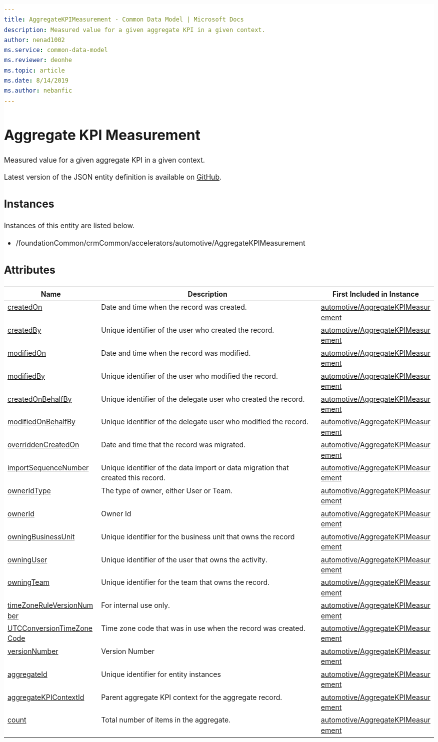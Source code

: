 ```yaml
---
title: AggregateKPIMeasurement - Common Data Model | Microsoft Docs
description: Measured value for a given aggregate KPI in a given context.
author: nenad1002
ms.service: common-data-model
ms.reviewer: deonhe
ms.topic: article
ms.date: 8/14/2019
ms.author: nebanfic
---
```


# Aggregate KPI Measurement

Measured value for a given aggregate KPI in a given context.  
  
 Latest version of the JSON entity definition is available on <a href="https://github.com/Microsoft/CDM/tree/master/schemaDocuments/core/applicationCommon/foundationCommon/crmCommon/accelerators/automotive/AggregateKPIMeasurement.cdm.json" target="_blank">GitHub</a>.  

## Instances

Instances of this entity are listed below.  

- /foundationCommon/crmCommon/accelerators/automotive/AggregateKPIMeasurement  

## Attributes

|Name|Description|First Included in Instance|
|---|---|---|
|[createdOn](#createdOn)|Date and time when the record was created.|<a href="AggregateKPIMeasurement.md" target="_blank">automotive/AggregateKPIMeasurement</a>|
|[createdBy](#createdBy)|Unique identifier of the user who created the record.|<a href="AggregateKPIMeasurement.md" target="_blank">automotive/AggregateKPIMeasurement</a>|
|[modifiedOn](#modifiedOn)|Date and time when the record was modified.|<a href="AggregateKPIMeasurement.md" target="_blank">automotive/AggregateKPIMeasurement</a>|
|[modifiedBy](#modifiedBy)|Unique identifier of the user who modified the record.|<a href="AggregateKPIMeasurement.md" target="_blank">automotive/AggregateKPIMeasurement</a>|
|[createdOnBehalfBy](#createdOnBehalfBy)|Unique identifier of the delegate user who created the record.|<a href="AggregateKPIMeasurement.md" target="_blank">automotive/AggregateKPIMeasurement</a>|
|[modifiedOnBehalfBy](#modifiedOnBehalfBy)|Unique identifier of the delegate user who modified the record.|<a href="AggregateKPIMeasurement.md" target="_blank">automotive/AggregateKPIMeasurement</a>|
|[overriddenCreatedOn](#overriddenCreatedOn)|Date and time that the record was migrated.|<a href="AggregateKPIMeasurement.md" target="_blank">automotive/AggregateKPIMeasurement</a>|
|[importSequenceNumber](#importSequenceNumber)|Unique identifier of the data import or data migration that created this record.|<a href="AggregateKPIMeasurement.md" target="_blank">automotive/AggregateKPIMeasurement</a>|
|[ownerIdType](#ownerIdType)|The type of owner, either User or Team.|<a href="AggregateKPIMeasurement.md" target="_blank">automotive/AggregateKPIMeasurement</a>|
|[ownerId](#ownerId)|Owner Id|<a href="AggregateKPIMeasurement.md" target="_blank">automotive/AggregateKPIMeasurement</a>|
|[owningBusinessUnit](#owningBusinessUnit)|Unique identifier for the business unit that owns the record|<a href="AggregateKPIMeasurement.md" target="_blank">automotive/AggregateKPIMeasurement</a>|
|[owningUser](#owningUser)|Unique identifier of the user that owns the activity.|<a href="AggregateKPIMeasurement.md" target="_blank">automotive/AggregateKPIMeasurement</a>|
|[owningTeam](#owningTeam)|Unique identifier for the team that owns the record.|<a href="AggregateKPIMeasurement.md" target="_blank">automotive/AggregateKPIMeasurement</a>|
|[timeZoneRuleVersionNumber](#timeZoneRuleVersionNumber)|For internal use only.|<a href="AggregateKPIMeasurement.md" target="_blank">automotive/AggregateKPIMeasurement</a>|
|[UTCConversionTimeZoneCode](#UTCConversionTimeZoneCode)|Time zone code that was in use when the record was created.|<a href="AggregateKPIMeasurement.md" target="_blank">automotive/AggregateKPIMeasurement</a>|
|[versionNumber](#versionNumber)|Version Number|<a href="AggregateKPIMeasurement.md" target="_blank">automotive/AggregateKPIMeasurement</a>|
|[aggregateId](#aggregateId)|Unique identifier for entity instances|<a href="AggregateKPIMeasurement.md" target="_blank">automotive/AggregateKPIMeasurement</a>|
|[aggregateKPIContextId](#aggregateKPIContextId)|Parent aggregate KPI context for the aggregate record.|<a href="AggregateKPIMeasurement.md" target="_blank">automotive/AggregateKPIMeasurement</a>|
|[count](#count)|Total number of items in the aggregate.|<a href="AggregateKPIMeasurement.md" target="_blank">automotive/AggregateKPIMeasurement</a>|